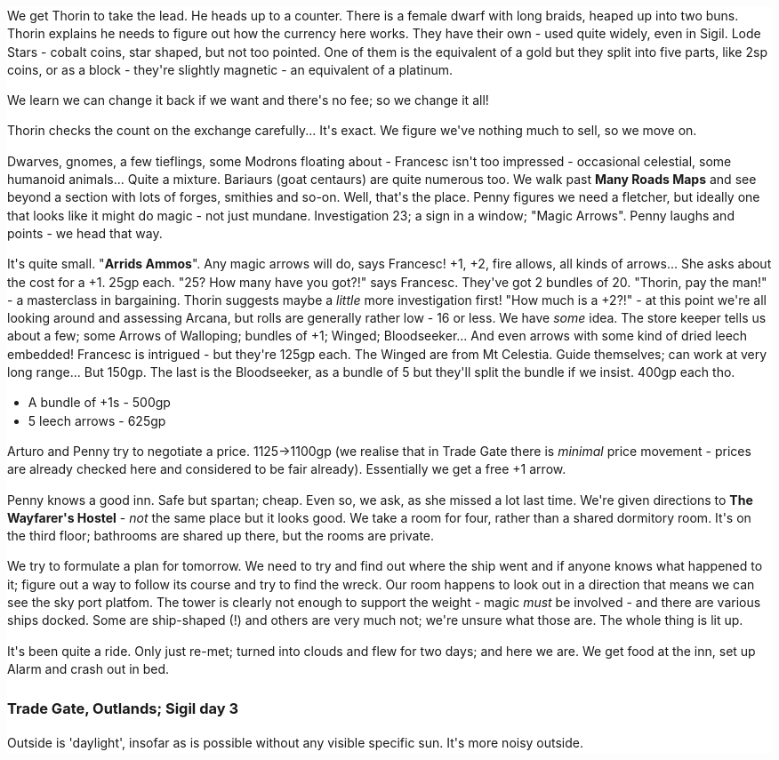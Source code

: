 We get Thorin to take the lead. He heads up to a counter. There is a female dwarf with long braids, heaped up into two buns. Thorin explains he needs to figure out how the currency here works. They have their own - used quite widely, even in Sigil. Lode Stars - cobalt coins, star shaped, but not too pointed. One of them is the equivalent of a gold but they split into five parts, like 2sp coins, or as a block - they're slightly magnetic - an equivalent of a platinum.

We learn we can change it back if we want and there's no fee; so we change it all!

Thorin checks the count on the exchange carefully... It's exact. We figure we've nothing much to sell, so we move on.

Dwarves, gnomes, a few tieflings, some Modrons floating about - Francesc isn't too impressed - occasional celestial, some humanoid animals... Quite a mixture. Bariaurs (goat centaurs) are quite numerous too. We walk past **Many Roads Maps** and see beyond a section with lots of forges, smithies and so-on. Well, that's the place. Penny figures we need a fletcher, but ideally one that looks like it might do magic - not just mundane. Investigation 23; a sign in a window; "Magic Arrows". Penny laughs and points - we head that way.

It's quite small. "**Arrids Ammos**". Any magic arrows will do, says Francesc! +1, +2, fire allows, all kinds of arrows... She asks about the cost for a +1. 25gp each. "25? How many have you got?!" says Francesc. They've got 2 bundles of 20. "Thorin, pay the man!" - a masterclass in bargaining. Thorin suggests maybe a *little* more investigation first! "How much is a +2?!" - at this point we're all looking around and assessing Arcana, but rolls are generally rather low - 16 or less. We have *some* idea. The store keeper tells us about a few; some Arrows of Walloping; bundles of +1; Winged; Bloodseeker... And even arrows with some kind of dried leech embedded! Francesc is intrigued - but they're 125gp each. The Winged are from Mt Celestia. Guide themselves; can work at very long range... But 150gp. The last is the Bloodseeker, as a bundle of 5 but they'll split the bundle if we insist. 400gp each tho.

* A bundle of +1s - 500gp
* 5 leech arrows - 625gp

Arturo and Penny try to negotiate a price. 1125->1100gp (we realise that in Trade Gate there is *minimal* price movement - prices are already checked here and considered to be fair already). Essentially we get a free +1 arrow.

Penny knows a good inn. Safe but spartan; cheap. Even so, we ask, as she missed a lot last time. We're given directions to **The Wayfarer's Hostel** - *not* the same place but it looks good. We take a room for four, rather than a shared dormitory room. It's on the third floor; bathrooms are shared up there, but the rooms are private.

We try to formulate a plan for tomorrow. We need to try and find out where the ship went and if anyone knows what happened to it; figure out a way to follow its course and try to find the wreck. Our room happens to look out in a direction that means we can see the sky port platfom. The tower is clearly not enough to support the weight - magic *must* be involved - and there are various ships docked. Some are ship-shaped (!) and others are very much not; we're unsure what those are. The whole thing is lit up.

It's been quite a ride. Only just re-met; turned into clouds and flew for two days; and here we are. We get food at the inn, set up Alarm and crash out in bed.



### Trade Gate, Outlands; Sigil day 3

Outside is 'daylight', insofar as is possible without any visible specific sun. It's more noisy outside.

